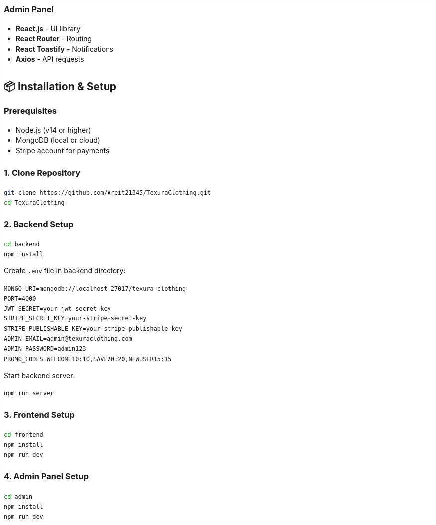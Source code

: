 ### Admin Panel
- **React.js** - UI library
- **React Router** - Routing
- **React Toastify** - Notifications
- **Axios** - API requests

## 📦 Installation & Setup

### Prerequisites
- Node.js (v14 or higher)
- MongoDB (local or cloud)
- Stripe account for payments

### 1. Clone Repository
```bash
git clone https://github.com/Arpit21345/TexuraClothing.git
cd TexuraClothing
```

### 2. Backend Setup
```bash
cd backend
npm install
```

Create `.env` file in backend directory:
```env
MONGO_URI=mongodb://localhost:27017/texura-clothing
PORT=4000
JWT_SECRET=your-jwt-secret-key
STRIPE_SECRET_KEY=your-stripe-secret-key
STRIPE_PUBLISHABLE_KEY=your-stripe-publishable-key
ADMIN_EMAIL=admin@texuraclothing.com
ADMIN_PASSWORD=admin123
PROMO_CODES=WELCOME10:10,SAVE20:20,NEWUSER15:15
```

Start backend server:
```bash
npm run server
```

### 3. Frontend Setup
```bash
cd frontend
npm install
npm run dev
```

### 4. Admin Panel Setup
```bash
cd admin
npm install
npm run dev
```
